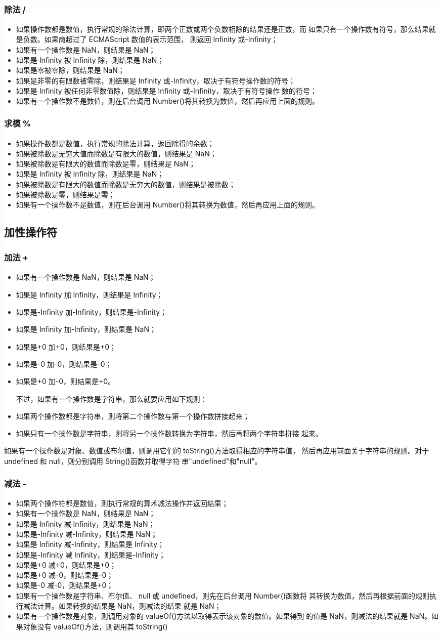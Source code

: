 ### 除法 /

- 如果操作数都是数值，执行常规的除法计算，即两个正数或两个负数相除的结果还是正数，而
  如果只有一个操作数有符号，那么结果就是负数。如果商超过了 ECMAScript 数值的表示范围，
  则返回 Infinity 或-Infinity；
- 如果有一个操作数是 NaN，则结果是 NaN；
- 如果是 Infinity 被 Infinity 除，则结果是 NaN；
-  如果是零被零除，则结果是 NaN；
- 如果是非零的有限数被零除，则结果是 Infinity 或-Infinity，取决于有符号操作数的符号；
- 如果是 Infinity 被任何非零数值除，则结果是 Infinity 或-Infinity，取决于有符号操作
  数的符号； 
- 如果有一个操作数不是数值，则在后台调用 Number()将其转换为数值，然后再应用上面的规则。 

### 求模  %

- 如果操作数都是数值，执行常规的除法计算，返回除得的余数；
- 如果被除数是无穷大值而除数是有限大的数值，则结果是 NaN；
- 如果被除数是有限大的数值而除数是零，则结果是 NaN；
- 如果是 Infinity 被 Infinity 除，则结果是 NaN；
- 如果被除数是有限大的数值而除数是无穷大的数值，则结果是被除数；
- 如果被除数是零，则结果是零；
- 如果有一个操作数不是数值，则在后台调用 Number()将其转换为数值，然后再应用上面的规则。 

## 加性操作符 

### 加法 +

- 如果有一个操作数是 NaN，则结果是 NaN；

- 如果是 Infinity 加 Infinity，则结果是 Infinity；

- 如果是-Infinity 加-Infinity，则结果是-Infinity；

- 如果是 Infinity 加-Infinity，则结果是 NaN；

- 如果是+0 加+0，则结果是+0；

- 如果是-0 加-0，则结果是-0；

- 如果是+0 加-0，则结果是+0。

  不过，如果有一个操作数是字符串，那么就要应用如下规则：

- 如果两个操作数都是字符串，则将第二个操作数与第一个操作数拼接起来；

- 如果只有一个操作数是字符串，则将另一个操作数转换为字符串，然后再将两个字符串拼接
  起来。 

如果有一个操作数是对象、数值或布尔值，则调用它们的 toString()方法取得相应的字符串值，
然后再应用前面关于字符串的规则。对于 undefined 和 null，则分别调用 String()函数并取得字符
串"undefined"和"null"。 

### 减法 -

- 如果两个操作符都是数值，则执行常规的算术减法操作并返回结果；
- 如果有一个操作数是 NaN，则结果是 NaN；
- 如果是 Infinity 减 Infinity，则结果是 NaN；
- 如果是-Infinity 减-Infinity，则结果是 NaN；
- 如果是 Infinity 减-Infinity，则结果是 Infinity；
- 如果是-Infinity 减 Infinity，则结果是-Infinity；
- 如果是+0 减+0，则结果是+0；
- 如果是+0 减-0，则结果是-0； 
- 如果是-0 减-0，则结果是+0；
- 如果有一个操作数是字符串、布尔值、 null 或 undefined，则先在后台调用 Number()函数将
  其转换为数值，然后再根据前面的规则执行减法计算。如果转换的结果是 NaN，则减法的结果
  就是 NaN；
- 如果有一个操作数是对象，则调用对象的 valueOf()方法以取得表示该对象的数值。如果得到
  的值是 NaN，则减法的结果就是 NaN。如果对象没有 valueOf()方法，则调用其 toString()